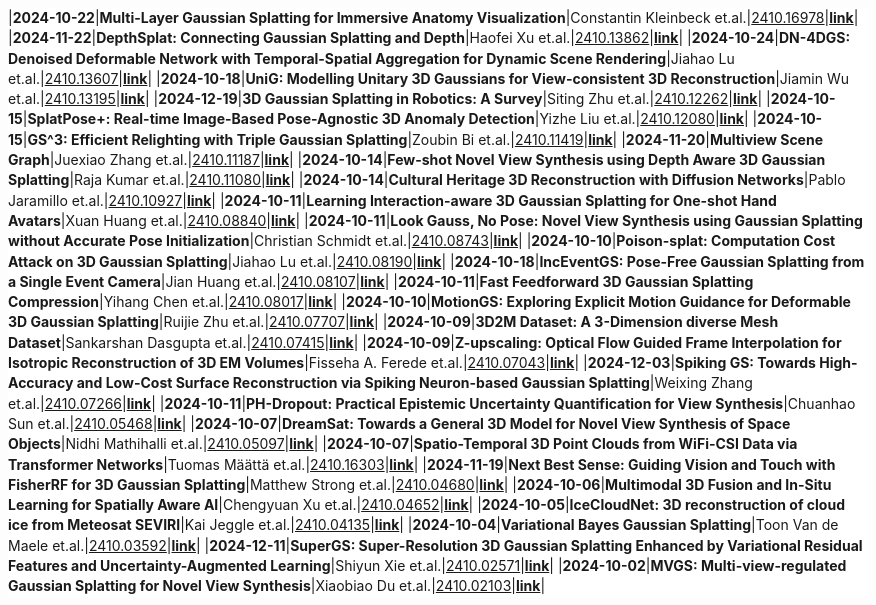 |**2024-10-22**|**Multi-Layer Gaussian Splatting for Immersive Anatomy Visualization**|Constantin Kleinbeck et.al.|[2410.16978](http://arxiv.org/abs/2410.16978)|**[link](https://github.com/roth-hex-lab/Multi-Layer-Gaussian-Splatting-for-Immersive-Anatomy-Visualization)**|
|**2024-11-22**|**DepthSplat: Connecting Gaussian Splatting and Depth**|Haofei Xu et.al.|[2410.13862](http://arxiv.org/abs/2410.13862)|**[link](https://github.com/cvg/depthsplat)**|
|**2024-10-24**|**DN-4DGS: Denoised Deformable Network with Temporal-Spatial Aggregation for Dynamic Scene Rendering**|Jiahao Lu et.al.|[2410.13607](http://arxiv.org/abs/2410.13607)|**[link](https://github.com/peoplelu/dn-4dgs)**|
|**2024-10-18**|**UniG: Modelling Unitary 3D Gaussians for View-consistent 3D Reconstruction**|Jiamin Wu et.al.|[2410.13195](http://arxiv.org/abs/2410.13195)|**[link](https://github.com/jwubz123/UNIG)**|
|**2024-12-19**|**3D Gaussian Splatting in Robotics: A Survey**|Siting Zhu et.al.|[2410.12262](http://arxiv.org/abs/2410.12262)|**[link](https://github.com/zstsandy/awesome-3d-gaussian-splatting-in-robotics)**|
|**2024-10-15**|**SplatPose+: Real-time Image-Based Pose-Agnostic 3D Anomaly Detection**|Yizhe Liu et.al.|[2410.12080](http://arxiv.org/abs/2410.12080)|**[link](https://github.com/Yizhe-Liu/SplatPosePlus)**|
|**2024-10-15**|**GS^3: Efficient Relighting with Triple Gaussian Splatting**|Zoubin Bi et.al.|[2410.11419](http://arxiv.org/abs/2410.11419)|**[link](https://github.com/gsrelight/gs-relight)**|
|**2024-11-20**|**Multiview Scene Graph**|Juexiao Zhang et.al.|[2410.11187](http://arxiv.org/abs/2410.11187)|**[link](https://github.com/ai4ce/MSG)**|
|**2024-10-14**|**Few-shot Novel View Synthesis using Depth Aware 3D Gaussian Splatting**|Raja Kumar et.al.|[2410.11080](http://arxiv.org/abs/2410.11080)|**[link](https://github.com/raja-kumar/depth-aware-3dgs)**|
|**2024-10-14**|**Cultural Heritage 3D Reconstruction with Diffusion Networks**|Pablo Jaramillo et.al.|[2410.10927](http://arxiv.org/abs/2410.10927)|**[link](https://github.com/PJaramilloV/pcdiff-method)**|
|**2024-10-11**|**Learning Interaction-aware 3D Gaussian Splatting for One-shot Hand Avatars**|Xuan Huang et.al.|[2410.08840](http://arxiv.org/abs/2410.08840)|**[link](https://github.com/xuanhuang0/guassianhand)**|
|**2024-10-11**|**Look Gauss, No Pose: Novel View Synthesis using Gaussian Splatting without Accurate Pose Initialization**|Christian Schmidt et.al.|[2410.08743](http://arxiv.org/abs/2410.08743)|**[link](https://github.com/schmiddo/noposegs)**|
|**2024-10-10**|**Poison-splat: Computation Cost Attack on 3D Gaussian Splatting**|Jiahao Lu et.al.|[2410.08190](http://arxiv.org/abs/2410.08190)|**[link](https://github.com/jiahaolu97/poison-splat)**|
|**2024-10-18**|**IncEventGS: Pose-Free Gaussian Splatting from a Single Event Camera**|Jian Huang et.al.|[2410.08107](http://arxiv.org/abs/2410.08107)|**[link](https://github.com/wu-cvgl/inceventgs)**|
|**2024-10-11**|**Fast Feedforward 3D Gaussian Splatting Compression**|Yihang Chen et.al.|[2410.08017](http://arxiv.org/abs/2410.08017)|**[link](https://github.com/yihangchen-ee/fcgs)**|
|**2024-10-10**|**MotionGS: Exploring Explicit Motion Guidance for Deformable 3D Gaussian Splatting**|Ruijie Zhu et.al.|[2410.07707](http://arxiv.org/abs/2410.07707)|**[link](https://github.com/RuijieZhu94/MotionGS)**|
|**2024-10-09**|**3D2M Dataset: A 3-Dimension diverse Mesh Dataset**|Sankarshan Dasgupta et.al.|[2410.07415](http://arxiv.org/abs/2410.07415)|**[link](https://github.com/sohomd/3D2M-Dataset)**|
|**2024-10-09**|**Z-upscaling: Optical Flow Guided Frame Interpolation for Isotropic Reconstruction of 3D EM Volumes**|Fisseha A. Ferede et.al.|[2410.07043](http://arxiv.org/abs/2410.07043)|**[link](https://github.com/fisseha21/z-upscaling)**|
|**2024-12-03**|**Spiking GS: Towards High-Accuracy and Low-Cost Surface Reconstruction via Spiking Neuron-based Gaussian Splatting**|Weixing Zhang et.al.|[2410.07266](http://arxiv.org/abs/2410.07266)|**[link](https://github.com/zju-bmi-lab/spikinggs)**|
|**2024-10-11**|**PH-Dropout: Practical Epistemic Uncertainty Quantification for View Synthesis**|Chuanhao Sun et.al.|[2410.05468](http://arxiv.org/abs/2410.05468)|**[link](https://github.com/thanostriantafyllou3/ph-dropout)**|
|**2024-10-07**|**DreamSat: Towards a General 3D Model for Novel View Synthesis of Space Objects**|Nidhi Mathihalli et.al.|[2410.05097](http://arxiv.org/abs/2410.05097)|**[link](https://github.com/arclab-mit/space-nvs)**|
|**2024-10-07**|**Spatio-Temporal 3D Point Clouds from WiFi-CSI Data via Transformer Networks**|Tuomas Määttä et.al.|[2410.16303](http://arxiv.org/abs/2410.16303)|**[link](https://github.com/arritmic/csi2pointcloud)**|
|**2024-11-19**|**Next Best Sense: Guiding Vision and Touch with FisherRF for 3D Gaussian Splatting**|Matthew Strong et.al.|[2410.04680](http://arxiv.org/abs/2410.04680)|**[link](https://github.com/armlabstanford/NextBestSense)**|
|**2024-10-06**|**Multimodal 3D Fusion and In-Situ Learning for Spatially Aware AI**|Chengyuan Xu et.al.|[2410.04652](http://arxiv.org/abs/2410.04652)|**[link](https://github.com/cy-xu/spatially_aware_ai)**|
|**2024-10-05**|**IceCloudNet: 3D reconstruction of cloud ice from Meteosat SEVIRI**|Kai Jeggle et.al.|[2410.04135](http://arxiv.org/abs/2410.04135)|**[link](https://github.com/tabularaza27/ice_cloud_net)**|
|**2024-10-04**|**Variational Bayes Gaussian Splatting**|Toon Van de Maele et.al.|[2410.03592](http://arxiv.org/abs/2410.03592)|**[link](https://github.com/versestech/vbgs)**|
|**2024-12-11**|**SuperGS: Super-Resolution 3D Gaussian Splatting Enhanced by Variational Residual Features and Uncertainty-Augmented Learning**|Shiyun Xie et.al.|[2410.02571](http://arxiv.org/abs/2410.02571)|**[link](https://github.com/syxieee/supergs)**|
|**2024-10-02**|**MVGS: Multi-view-regulated Gaussian Splatting for Novel View Synthesis**|Xiaobiao Du et.al.|[2410.02103](http://arxiv.org/abs/2410.02103)|**[link](https://github.com/xiaobiaodu/MVGS)**|